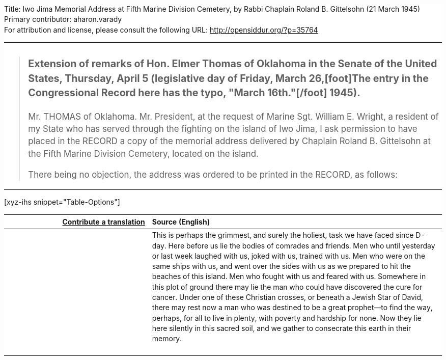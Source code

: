 <html>
<head></head>
<body>
Title: Iwo Jima Memorial Address at Fifth Marine Division Cemetery, by Rabbi Chaplain Roland B. Gittelsohn (21 March 1945)<br />
Primary contributor: aharon.varady<br />
For attribution and license, please consult the following URL: <a href="http://opensiddur.org/?p=35764">http://opensiddur.org/?p=35764</a>
<p />
<hr />

<div class="english" lang="en" style="font-size:1.2em;">

<blockquote>
<h3>Extension of remarks of Hon. Elmer Thomas of Oklahoma in the Senate of the United States, Thursday, April 5 (legislative day of Friday, March 26,[foot]The entry in the Congressional Record here has the typo, "March 16th."[/foot] 1945).</h3>

Mr. THOMAS of Oklahoma. Mr. President, at the request of Marine Sgt. William E. Wright, a resident of my State who has served through the fighting on the island of Iwo Jima, I ask permission to have placed in the RECORD a copy of the memorial address delivered by Chaplain Roland B. Gittelsohn at the Fifth Marine Division Cemetery, located on the island.

There being no objection, the address was ordered to be printed in the RECORD, as follows:
</blockquote>
</div>

<hr />

[xyz-ihs snippet="Table-Options"]<table style="margin-left: auto; margin-right: auto;" class="draggable">
<thead><tr><th id="x" style="text-align: right;"><a href="/contributing/upload/">Contribute a translation</a></th><th style="text-align: left;">Source (English)</th></tr></thead>
<tbody>
<tr><td style="vertical-align:top;" width="33%">
<div class="liturgy" lang="he">

</span></div></td>
 
<td style="vertical-align:top;">
<div class="english" lang="en">
This is perhaps the grimmest, and surely the holiest, task we have faced since D-day. Here before us lie the bodies of comrades and friends. Men who until yesterday or last week laughed with us, joked with us, trained with us. Men who were on the same ships with us, and went over the sides with us as we prepared to hit the beaches of this island. Men who fought with us and feared with us. Somewhere in this plot of ground there may lie the man who could have discovered the cure for cancer. Under one of these Christian crosses, or beneath a Jewish Star of David, there may rest now a man who was destined to be a great prophet—to find the way, perhaps, for all to live in plenty, with poverty and hardship for none. Now they lie here silently in this sacred soil, and we gather to consecrate this earth in their memory. 
</div></td></tr>

<tr><td style="vertical-align:top;">
<div class="liturgy" lang="he">

</span></div></td>
 